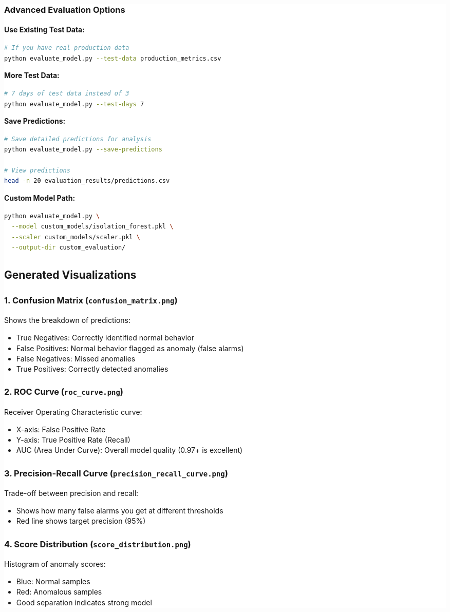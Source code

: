 ### Advanced Evaluation Options

**Use Existing Test Data:**
```bash
# If you have real production data
python evaluate_model.py --test-data production_metrics.csv
```

**More Test Data:**
```bash
# 7 days of test data instead of 3
python evaluate_model.py --test-days 7
```

**Save Predictions:**
```bash
# Save detailed predictions for analysis
python evaluate_model.py --save-predictions

# View predictions
head -n 20 evaluation_results/predictions.csv
```

**Custom Model Path:**
```bash
python evaluate_model.py \
  --model custom_models/isolation_forest.pkl \
  --scaler custom_models/scaler.pkl \
  --output-dir custom_evaluation/
```

## Generated Visualizations

### 1. Confusion Matrix (`confusion_matrix.png`)
Shows the breakdown of predictions:
- True Negatives: Correctly identified normal behavior
- False Positives: Normal behavior flagged as anomaly (false alarms)
- False Negatives: Missed anomalies
- True Positives: Correctly detected anomalies

### 2. ROC Curve (`roc_curve.png`)
Receiver Operating Characteristic curve:
- X-axis: False Positive Rate
- Y-axis: True Positive Rate (Recall)
- AUC (Area Under Curve): Overall model quality (0.97+ is excellent)

### 3. Precision-Recall Curve (`precision_recall_curve.png`)
Trade-off between precision and recall:
- Shows how many false alarms you get at different thresholds
- Red line shows target precision (95%)

### 4. Score Distribution (`score_distribution.png`)
Histogram of anomaly scores:
- Blue: Normal samples
- Red: Anomalous samples
- Good separation indicates strong model
